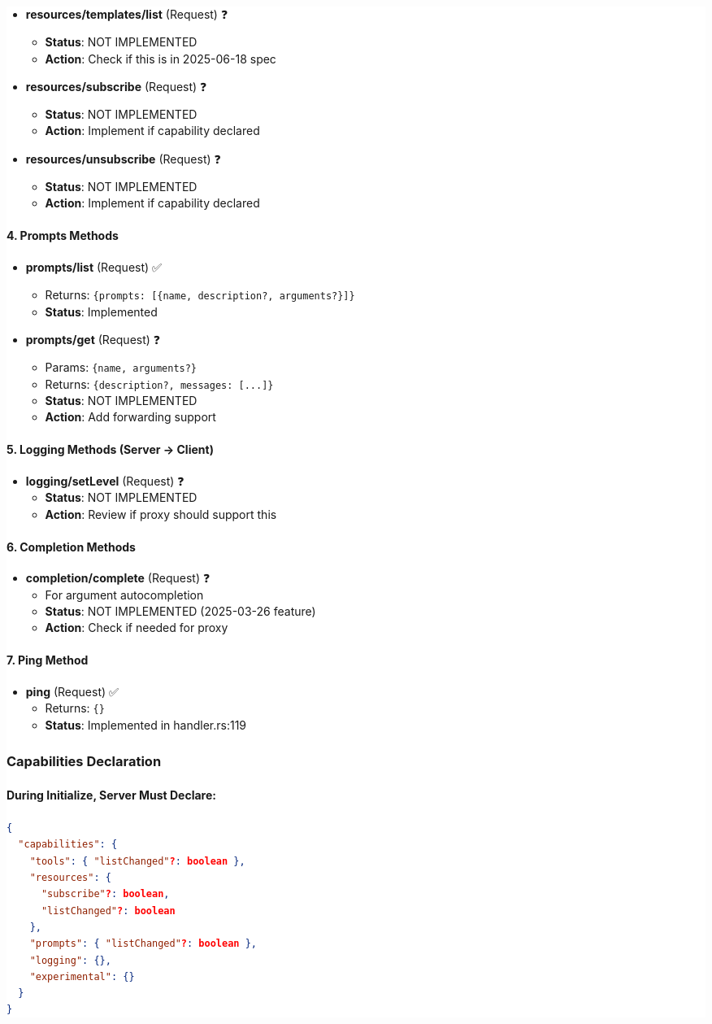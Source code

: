- **resources/templates/list** (Request) ❓
  - **Status**: NOT IMPLEMENTED
  - **Action**: Check if this is in 2025-06-18 spec

- **resources/subscribe** (Request) ❓
  - **Status**: NOT IMPLEMENTED
  - **Action**: Implement if capability declared

- **resources/unsubscribe** (Request) ❓
  - **Status**: NOT IMPLEMENTED
  - **Action**: Implement if capability declared

#### 4. Prompts Methods
- **prompts/list** (Request) ✅
  - Returns: `{prompts: [{name, description?, arguments?}]}`
  - **Status**: Implemented

- **prompts/get** (Request) ❓
  - Params: `{name, arguments?}`
  - Returns: `{description?, messages: [...]}`
  - **Status**: NOT IMPLEMENTED
  - **Action**: Add forwarding support

#### 5. Logging Methods (Server → Client)
- **logging/setLevel** (Request) ❓
  - **Status**: NOT IMPLEMENTED
  - **Action**: Review if proxy should support this

#### 6. Completion Methods
- **completion/complete** (Request) ❓
  - For argument autocompletion
  - **Status**: NOT IMPLEMENTED (2025-03-26 feature)
  - **Action**: Check if needed for proxy

#### 7. Ping Method
- **ping** (Request) ✅
  - Returns: `{}`
  - **Status**: Implemented in handler.rs:119

### Capabilities Declaration

#### During Initialize, Server Must Declare:

```json
{
  "capabilities": {
    "tools": { "listChanged"?: boolean },
    "resources": {
      "subscribe"?: boolean,
      "listChanged"?: boolean
    },
    "prompts": { "listChanged"?: boolean },
    "logging": {},
    "experimental": {}
  }
}
```
